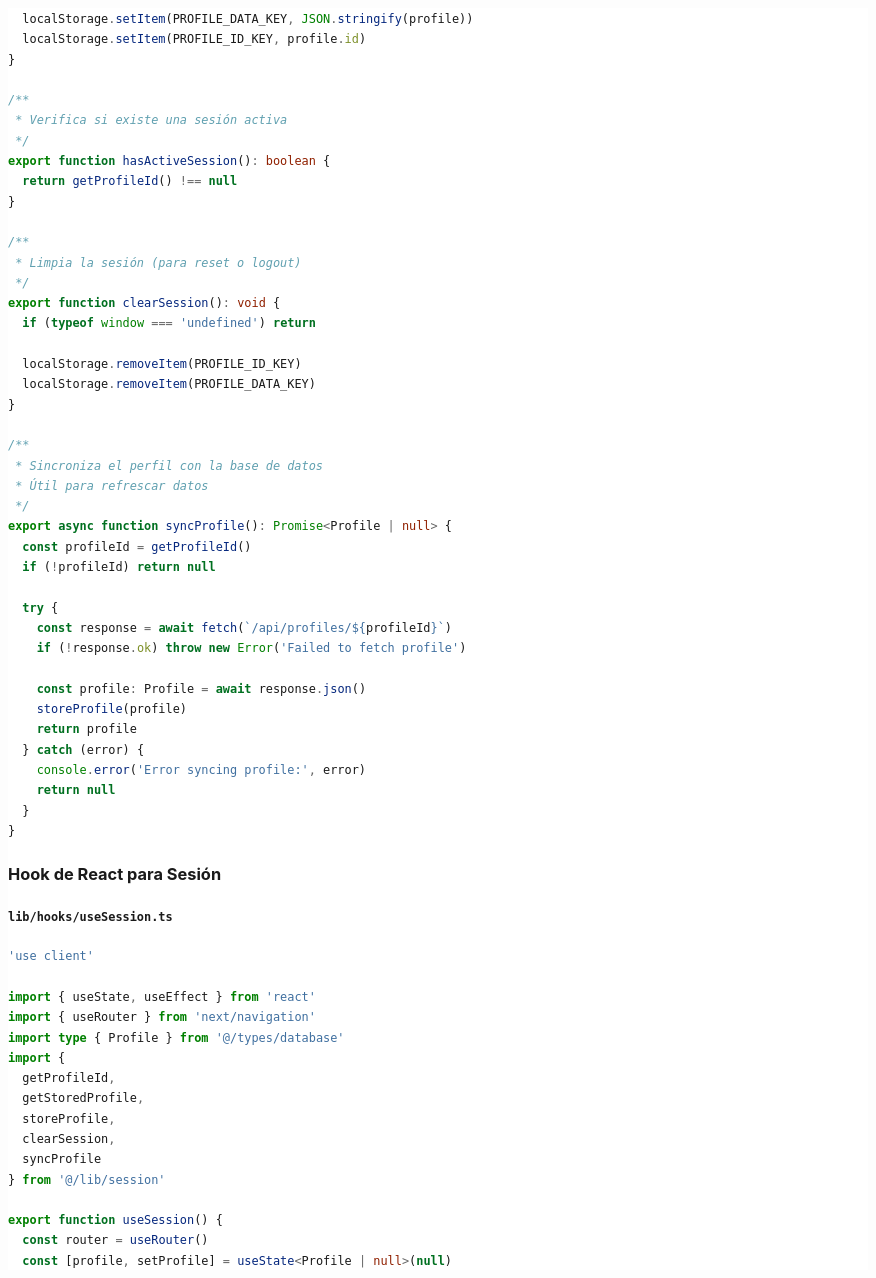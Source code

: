 ```typescript
  localStorage.setItem(PROFILE_DATA_KEY, JSON.stringify(profile))
  localStorage.setItem(PROFILE_ID_KEY, profile.id)
}

/**
 * Verifica si existe una sesión activa
 */
export function hasActiveSession(): boolean {
  return getProfileId() !== null
}

/**
 * Limpia la sesión (para reset o logout)
 */
export function clearSession(): void {
  if (typeof window === 'undefined') return
  
  localStorage.removeItem(PROFILE_ID_KEY)
  localStorage.removeItem(PROFILE_DATA_KEY)
}

/**
 * Sincroniza el perfil con la base de datos
 * Útil para refrescar datos
 */
export async function syncProfile(): Promise<Profile | null> {
  const profileId = getProfileId()
  if (!profileId) return null
  
  try {
    const response = await fetch(`/api/profiles/${profileId}`)
    if (!response.ok) throw new Error('Failed to fetch profile')
    
    const profile: Profile = await response.json()
    storeProfile(profile)
    return profile
  } catch (error) {
    console.error('Error syncing profile:', error)
    return null
  }
}
```

### Hook de React para Sesión

#### `lib/hooks/useSession.ts`
```typescript
'use client'

import { useState, useEffect } from 'react'
import { useRouter } from 'next/navigation'
import type { Profile } from '@/types/database'
import {
  getProfileId,
  getStoredProfile,
  storeProfile,
  clearSession,
  syncProfile
} from '@/lib/session'

export function useSession() {
  const router = useRouter()
  const [profile, setProfile] = useState<Profile | null>(null)
```